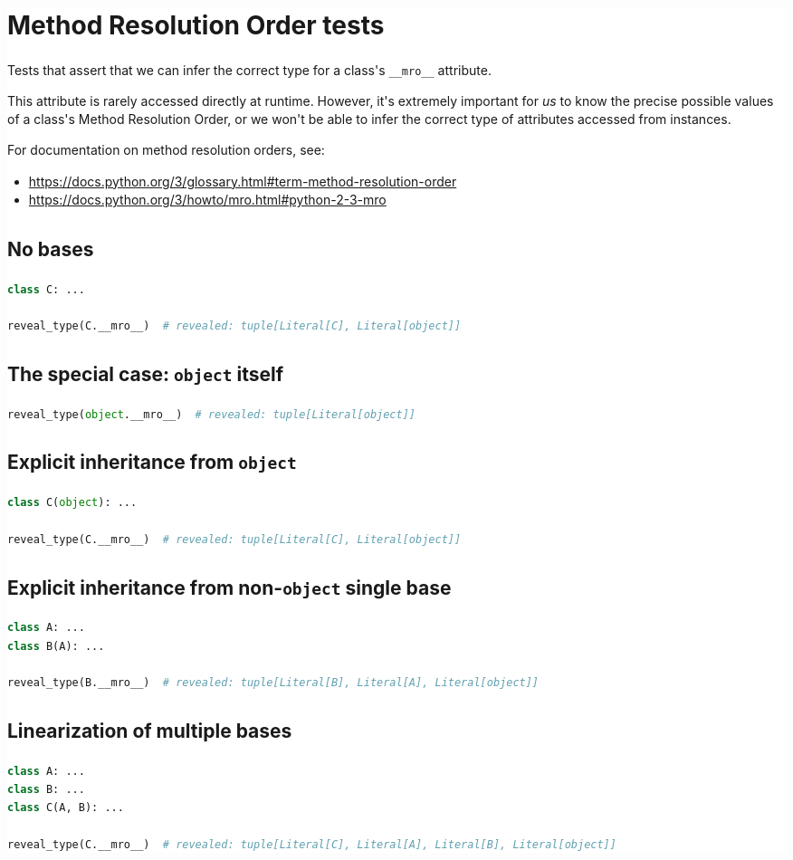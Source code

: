 # Method Resolution Order tests

Tests that assert that we can infer the correct type for a class's `__mro__` attribute.

This attribute is rarely accessed directly at runtime. However, it's extremely important for *us* to
know the precise possible values of a class's Method Resolution Order, or we won't be able to infer
the correct type of attributes accessed from instances.

For documentation on method resolution orders, see:

- <https://docs.python.org/3/glossary.html#term-method-resolution-order>
- <https://docs.python.org/3/howto/mro.html#python-2-3-mro>

## No bases

```py
class C: ...

reveal_type(C.__mro__)  # revealed: tuple[Literal[C], Literal[object]]
```

## The special case: `object` itself

```py
reveal_type(object.__mro__)  # revealed: tuple[Literal[object]]
```

## Explicit inheritance from `object`

```py
class C(object): ...

reveal_type(C.__mro__)  # revealed: tuple[Literal[C], Literal[object]]
```

## Explicit inheritance from non-`object` single base

```py
class A: ...
class B(A): ...

reveal_type(B.__mro__)  # revealed: tuple[Literal[B], Literal[A], Literal[object]]
```

## Linearization of multiple bases

```py
class A: ...
class B: ...
class C(A, B): ...

reveal_type(C.__mro__)  # revealed: tuple[Literal[C], Literal[A], Literal[B], Literal[object]]
```

